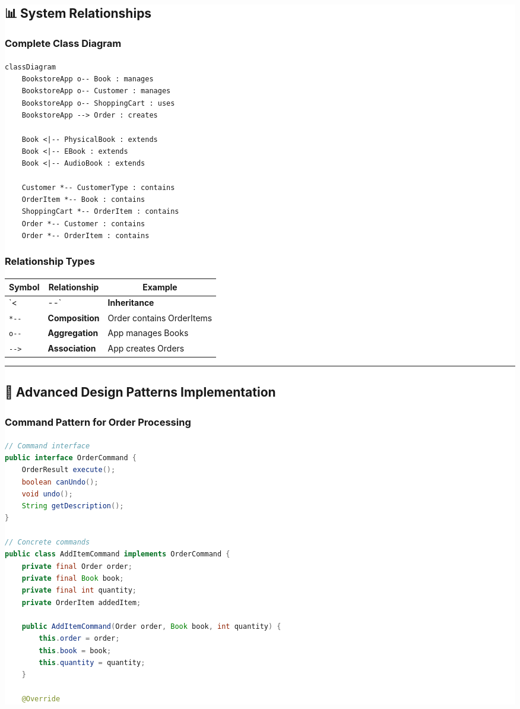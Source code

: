 
## 📊 System Relationships

### **Complete Class Diagram**

```mermaid
classDiagram
    BookstoreApp o-- Book : manages
    BookstoreApp o-- Customer : manages
    BookstoreApp o-- ShoppingCart : uses
    BookstoreApp --> Order : creates
    
    Book <|-- PhysicalBook : extends
    Book <|-- EBook : extends
    Book <|-- AudioBook : extends
    
    Customer *-- CustomerType : contains
    OrderItem *-- Book : contains
    ShoppingCart *-- OrderItem : contains
    Order *-- Customer : contains
    Order *-- OrderItem : contains
```

### **Relationship Types**

| **Symbol** | **Relationship** | **Example** |
|------------|------------------|-------------|
| `<|--` | **Inheritance** | EBook extends Book |
| `*--` | **Composition** | Order contains OrderItems |
| `o--` | **Aggregation** | App manages Books |
| `-->` | **Association** | App creates Orders |

---

## 🔧 Advanced Design Patterns Implementation

### **Command Pattern for Order Processing**

```java
// Command interface
public interface OrderCommand {
    OrderResult execute();
    boolean canUndo();
    void undo();
    String getDescription();
}

// Concrete commands
public class AddItemCommand implements OrderCommand {
    private final Order order;
    private final Book book;
    private final int quantity;
    private OrderItem addedItem;
    
    public AddItemCommand(Order order, Book book, int quantity) {
        this.order = order;
        this.book = book;
        this.quantity = quantity;
    }
    
    @Override
```